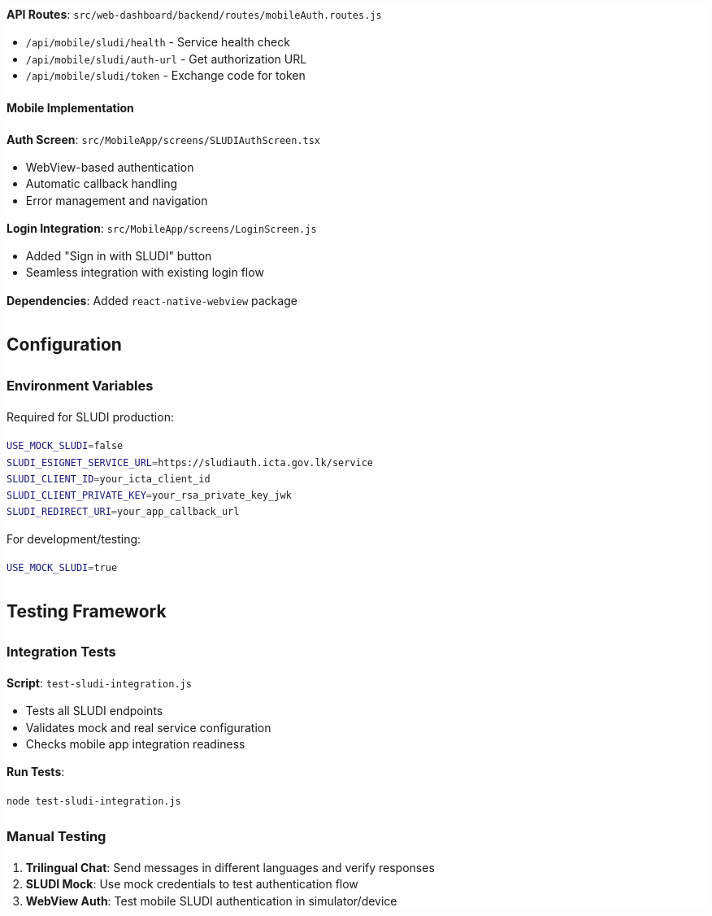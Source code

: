 **API Routes**: `src/web-dashboard/backend/routes/mobileAuth.routes.js`
- `/api/mobile/sludi/health` - Service health check
- `/api/mobile/sludi/auth-url` - Get authorization URL
- `/api/mobile/sludi/token` - Exchange code for token

#### Mobile Implementation

**Auth Screen**: `src/MobileApp/screens/SLUDIAuthScreen.tsx`
- WebView-based authentication
- Automatic callback handling
- Error management and navigation

**Login Integration**: `src/MobileApp/screens/LoginScreen.js`
- Added "Sign in with SLUDI" button
- Seamless integration with existing login flow

**Dependencies**: Added `react-native-webview` package

## Configuration

### Environment Variables

Required for SLUDI production:
```bash
USE_MOCK_SLUDI=false
SLUDI_ESIGNET_SERVICE_URL=https://sludiauth.icta.gov.lk/service
SLUDI_CLIENT_ID=your_icta_client_id
SLUDI_CLIENT_PRIVATE_KEY=your_rsa_private_key_jwk
SLUDI_REDIRECT_URI=your_app_callback_url
```

For development/testing:
```bash
USE_MOCK_SLUDI=true
```

## Testing Framework

### Integration Tests

**Script**: `test-sludi-integration.js`
- Tests all SLUDI endpoints
- Validates mock and real service configuration
- Checks mobile app integration readiness

**Run Tests**:
```bash
node test-sludi-integration.js
```

### Manual Testing

1. **Trilingual Chat**: Send messages in different languages and verify responses
2. **SLUDI Mock**: Use mock credentials to test authentication flow
3. **WebView Auth**: Test mobile SLUDI authentication in simulator/device
